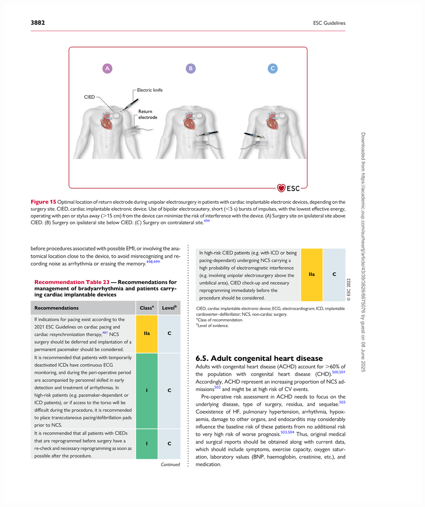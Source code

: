 ![Page 57 Images](Non_CardiacSurgery_Cardiovascular_Assessment_and_Management_2022_images/page_057_images.png)
